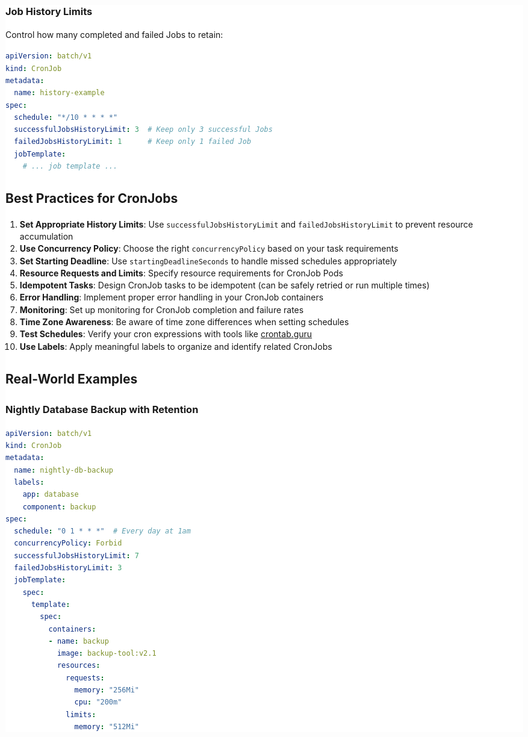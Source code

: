 ### Job History Limits

Control how many completed and failed Jobs to retain:

```yaml
apiVersion: batch/v1
kind: CronJob
metadata:
  name: history-example
spec:
  schedule: "*/10 * * * *"
  successfulJobsHistoryLimit: 3  # Keep only 3 successful Jobs
  failedJobsHistoryLimit: 1      # Keep only 1 failed Job
  jobTemplate:
    # ... job template ...
```

## Best Practices for CronJobs

1. **Set Appropriate History Limits**: Use `successfulJobsHistoryLimit` and `failedJobsHistoryLimit` to prevent resource accumulation
2. **Use Concurrency Policy**: Choose the right `concurrencyPolicy` based on your task requirements
3. **Set Starting Deadline**: Use `startingDeadlineSeconds` to handle missed schedules appropriately
4. **Resource Requests and Limits**: Specify resource requirements for CronJob Pods
5. **Idempotent Tasks**: Design CronJob tasks to be idempotent (can be safely retried or run multiple times)
6. **Error Handling**: Implement proper error handling in your CronJob containers
7. **Monitoring**: Set up monitoring for CronJob completion and failure rates
8. **Time Zone Awareness**: Be aware of time zone differences when setting schedules
9. **Test Schedules**: Verify your cron expressions with tools like [crontab.guru](https://crontab.guru/)
10. **Use Labels**: Apply meaningful labels to organize and identify related CronJobs

## Real-World Examples

### Nightly Database Backup with Retention

```yaml
apiVersion: batch/v1
kind: CronJob
metadata:
  name: nightly-db-backup
  labels:
    app: database
    component: backup
spec:
  schedule: "0 1 * * *"  # Every day at 1am
  concurrencyPolicy: Forbid
  successfulJobsHistoryLimit: 7
  failedJobsHistoryLimit: 3
  jobTemplate:
    spec:
      template:
        spec:
          containers:
          - name: backup
            image: backup-tool:v2.1
            resources:
              requests:
                memory: "256Mi"
                cpu: "200m"
              limits:
                memory: "512Mi"
```